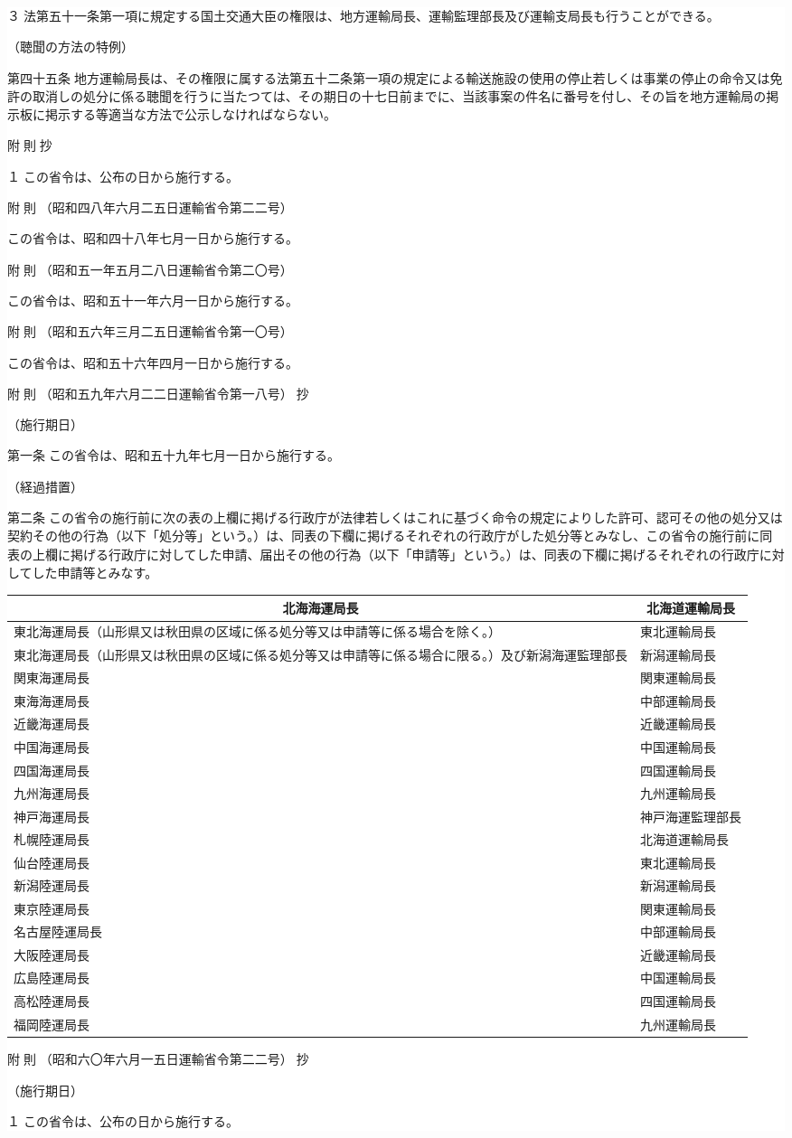 ３ 法第五十一条第一項に規定する国土交通大臣の権限は、地方運輸局長、運輸監理部長及び運輸支局長も行うことができる。

（聴聞の方法の特例）

第四十五条 地方運輸局長は、その権限に属する法第五十二条第一項の規定による輸送施設の使用の停止若しくは事業の停止の命令又は免許の取消しの処分に係る聴聞を行うに当たつては、その期日の十七日前までに、当該事案の件名に番号を付し、その旨を地方運輸局の掲示板に掲示する等適当な方法で公示しなければならない。

附 則 抄

１ この省令は、公布の日から施行する。

附 則 （昭和四八年六月二五日運輸省令第二二号）

この省令は、昭和四十八年七月一日から施行する。

附 則 （昭和五一年五月二八日運輸省令第二〇号）

この省令は、昭和五十一年六月一日から施行する。

附 則 （昭和五六年三月二五日運輸省令第一〇号）

この省令は、昭和五十六年四月一日から施行する。

附 則 （昭和五九年六月二二日運輸省令第一八号） 抄

（施行期日）

第一条 この省令は、昭和五十九年七月一日から施行する。

（経過措置）

第二条 この省令の施行前に次の表の上欄に掲げる行政庁が法律若しくはこれに基づく命令の規定によりした許可、認可その他の処分又は契約その他の行為（以下「処分等」という。）は、同表の下欄に掲げるそれぞれの行政庁がした処分等とみなし、この省令の施行前に同表の上欄に掲げる行政庁に対してした申請、届出その他の行為（以下「申請等」という。）は、同表の下欄に掲げるそれぞれの行政庁に対してした申請等とみなす。

北海海運局長 | 北海道運輸局長  
---|---  
東北海運局長（山形県又は秋田県の区域に係る処分等又は申請等に係る場合を除く。） | 東北運輸局長  
東北海運局長（山形県又は秋田県の区域に係る処分等又は申請等に係る場合に限る。）及び新潟海運監理部長 | 新潟運輸局長  
関東海運局長 | 関東運輸局長  
東海海運局長 | 中部運輸局長  
近畿海運局長 | 近畿運輸局長  
中国海運局長 | 中国運輸局長  
四国海運局長 | 四国運輸局長  
九州海運局長 | 九州運輸局長  
神戸海運局長 | 神戸海運監理部長  
札幌陸運局長 | 北海道運輸局長  
仙台陸運局長 | 東北運輸局長  
新潟陸運局長 | 新潟運輸局長  
東京陸運局長 | 関東運輸局長  
名古屋陸運局長 | 中部運輸局長  
大阪陸運局長 | 近畿運輸局長  
広島陸運局長 | 中国運輸局長  
高松陸運局長 | 四国運輸局長  
福岡陸運局長 | 九州運輸局長  
  
附 則 （昭和六〇年六月一五日運輸省令第二二号） 抄

（施行期日）

１ この省令は、公布の日から施行する。
